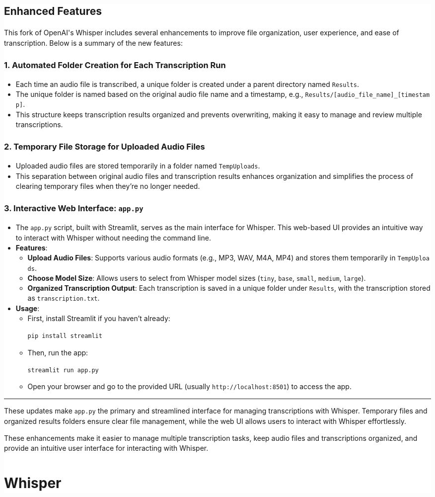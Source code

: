## Enhanced Features

This fork of OpenAI's Whisper includes several enhancements to improve file organization, user experience, and ease of transcription. Below is a summary of the new features:

### 1. **Automated Folder Creation for Each Transcription Run**
   - Each time an audio file is transcribed, a unique folder is created under a parent directory named `Results`.
   - The unique folder is named based on the original audio file name and a timestamp, e.g., `Results/[audio_file_name]_[timestamp]`.
   - This structure keeps transcription results organized and prevents overwriting, making it easy to manage and review multiple transcriptions.

### 2. **Temporary File Storage for Uploaded Audio Files**
   - Uploaded audio files are stored temporarily in a folder named `TempUploads`.
   - This separation between original audio files and transcription results enhances organization and simplifies the process of clearing temporary files when they’re no longer needed.

### 3. **Interactive Web Interface: `app.py`**
   - The `app.py` script, built with Streamlit, serves as the main interface for Whisper. This web-based UI provides an intuitive way to interact with Whisper without needing the command line.
   - **Features**:
     - **Upload Audio Files**: Supports various audio formats (e.g., MP3, WAV, M4A, MP4) and stores them temporarily in `TempUploads`.
     - **Choose Model Size**: Allows users to select from Whisper model sizes (`tiny`, `base`, `small`, `medium`, `large`).
     - **Organized Transcription Output**: Each transcription is saved in a unique folder under `Results`, with the transcription stored as `transcription.txt`.
   - **Usage**:
     - First, install Streamlit if you haven’t already:
       ```bash
       pip install streamlit
       ```
     - Then, run the app:
       ```bash
       streamlit run app.py
       ```
     - Open your browser and go to the provided URL (usually `http://localhost:8501`) to access the app.

---

These updates make `app.py` the primary and streamlined interface for managing transcriptions with Whisper. Temporary files and organized results folders ensure clear file management, while the web UI allows users to interact with Whisper effortlessly.

These enhancements make it easier to manage multiple transcription tasks, keep audio files and transcriptions organized, and provide an intuitive user interface for interacting with Whisper.

# Whisper
